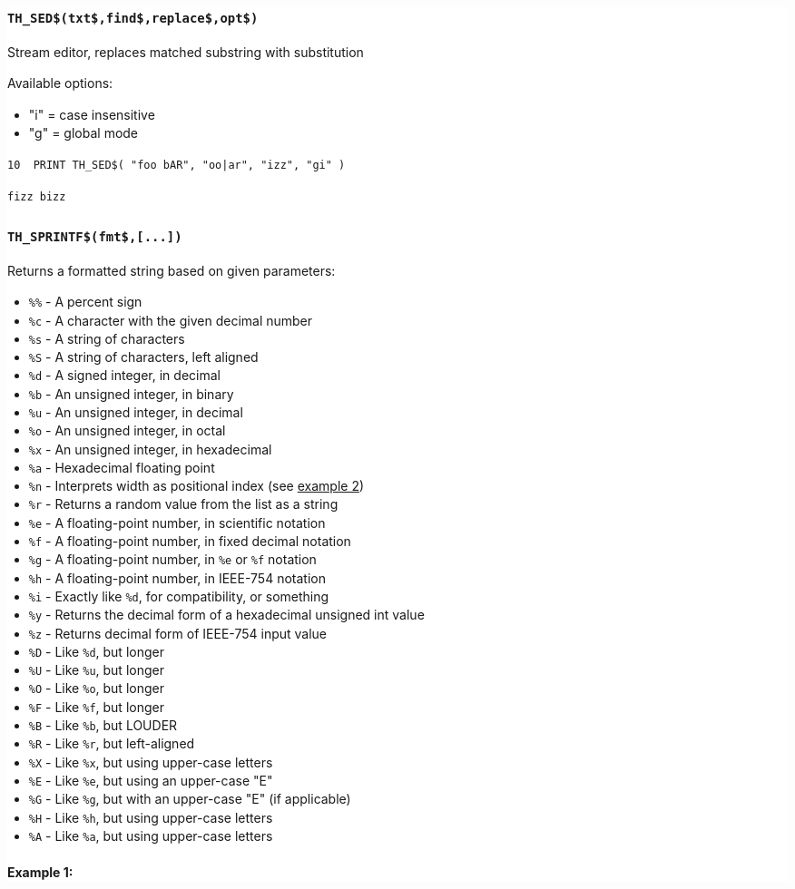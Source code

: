 
### `TH_SED$(txt$,find$,replace$,opt$)`

Stream editor, replaces matched substring with substitution

Available options:

   - "i" = case insensitive
   - "g" = global mode

```
10  PRINT TH_SED$( "foo bAR", "oo|ar", "izz", "gi" )
```
```
fizz bizz
```


### `TH_SPRINTF$(fmt$,[...])`

Returns a formatted string based on given parameters:

   - `%%` - A percent sign
   - `%c` - A character with the given decimal number
   - `%s` - A string of characters
   - `%S` - A string of characters, left aligned
   - `%d` - A signed integer, in decimal
   - `%b` - An unsigned integer, in binary
   - `%u` - An unsigned integer, in decimal
   - `%o` - An unsigned integer, in octal
   - `%x` - An unsigned integer, in hexadecimal
   - `%a` - Hexadecimal floating point
   - `%n` - Interprets width as positional index (see [example 2](#example-2))
   - `%r` - Returns a random value from the list as a string
   - `%e` - A floating-point number, in scientific notation
   - `%f` - A floating-point number, in fixed decimal notation
   - `%g` - A floating-point number, in `%e` or `%f` notation
   - `%h` - A floating-point number, in IEEE-754 notation
   - `%i` - Exactly like `%d`, for compatibility, or something
   - `%y` - Returns the decimal form of a hexadecimal unsigned int value
   - `%z` - Returns decimal form of IEEE-754 input value
   - `%D` - Like `%d`, but longer
   - `%U` - Like `%u`, but longer
   - `%O` - Like `%o`, but longer
   - `%F` - Like `%f`, but longer
   - `%B` - Like `%b`, but LOUDER
   - `%R` - Like `%r`, but left-aligned
   - `%X` - Like `%x`, but using upper-case letters
   - `%E` - Like `%e`, but using an upper-case "E"
   - `%G` - Like `%g`, but with an upper-case "E" (if applicable)
   - `%H` - Like `%h`, but using upper-case letters
   - `%A` - Like `%a`, but using upper-case letters

#### Example 1:
